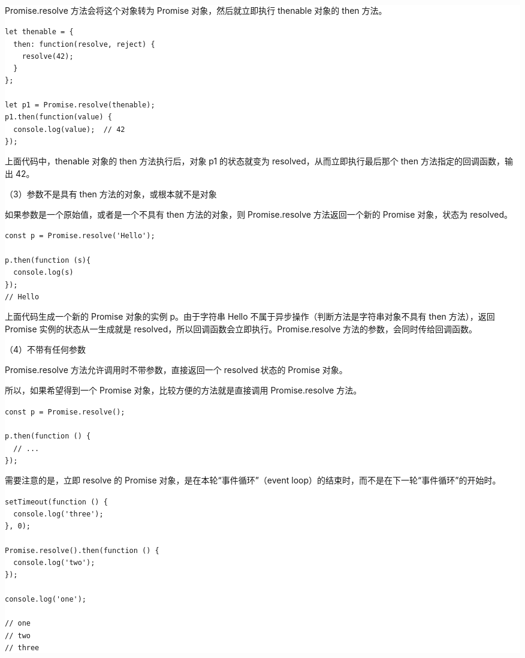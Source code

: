 Promise.resolve 方法会将这个对象转为 Promise 对象，然后就立即执行 thenable 对象的 then 方法。

```
let thenable = {
  then: function(resolve, reject) {
    resolve(42);
  }
};

let p1 = Promise.resolve(thenable);
p1.then(function(value) {
  console.log(value);  // 42
});
```

上面代码中，thenable 对象的 then 方法执行后，对象 p1 的状态就变为 resolved，从而立即执行最后那个 then 方法指定的回调函数，输出 42。

（3）参数不是具有 then 方法的对象，或根本就不是对象

如果参数是一个原始值，或者是一个不具有 then 方法的对象，则 Promise.resolve 方法返回一个新的 Promise 对象，状态为 resolved。

```
const p = Promise.resolve('Hello');

p.then(function (s){
  console.log(s)
});
// Hello
```

上面代码生成一个新的 Promise 对象的实例 p。由于字符串 Hello 不属于异步操作（判断方法是字符串对象不具有 then 方法），返回 Promise 实例的状态从一生成就是 resolved，所以回调函数会立即执行。Promise.resolve 方法的参数，会同时传给回调函数。

（4）不带有任何参数

Promise.resolve 方法允许调用时不带参数，直接返回一个 resolved 状态的 Promise 对象。

所以，如果希望得到一个 Promise 对象，比较方便的方法就是直接调用 Promise.resolve 方法。

```
const p = Promise.resolve();

p.then(function () {
  // ...
});
```

需要注意的是，立即 resolve 的 Promise 对象，是在本轮“事件循环”（event loop）的结束时，而不是在下一轮“事件循环”的开始时。

```
setTimeout(function () {
  console.log('three');
}, 0);

Promise.resolve().then(function () {
  console.log('two');
});

console.log('one');

// one
// two
// three
```
